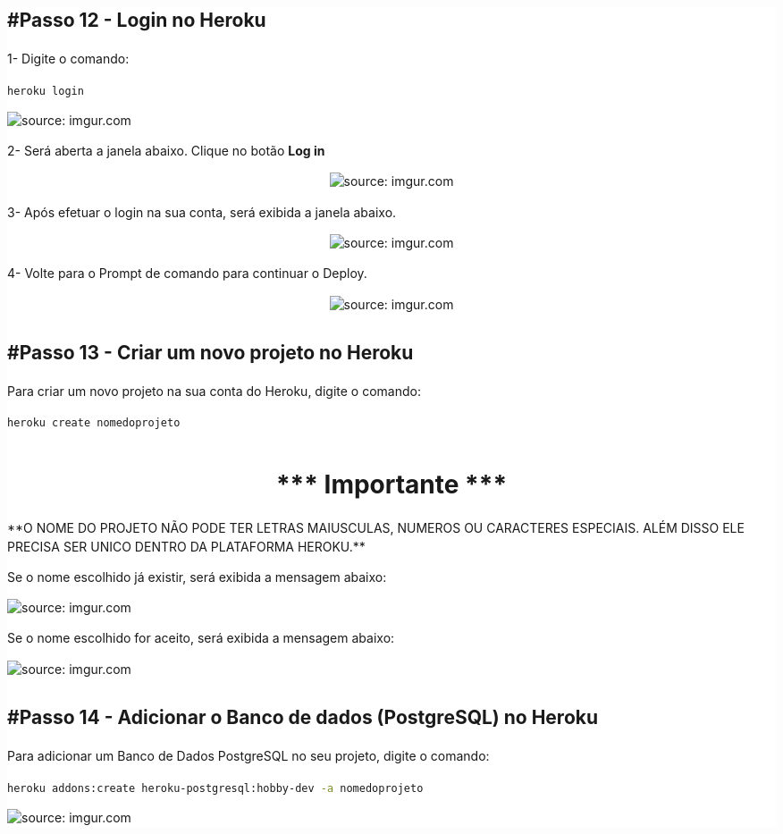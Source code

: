 

<h2 id="login">#Passo 12 - Login no Heroku</h2>



1- Digite o comando: 

```
heroku login
```
<div><img src="https://i.imgur.com/pvygxsZ.png" title="source: imgur.com" /></div>

2- Será aberta a janela abaixo. Clique no botão **Log in**

<div align="center"><img src="https://i.imgur.com/PXR6hFW.png" title="source: imgur.com" /></div>

3- Após efetuar o login na sua conta, será exibida a janela abaixo. 

<div align="center"><img src="https://i.imgur.com/i6VMoMp.png" title="source: imgur.com" /></div>

4- Volte para o Prompt de comando para continuar o Deploy.

<div align="center"><img src="https://i.imgur.com/IjyMzrH.png" title="source: imgur.com" /></div>



<h2 id="projeto">#Passo 13 - Criar um novo projeto no Heroku</h2>



Para criar um novo projeto na sua conta do Heroku, digite o comando:

```
heroku create nomedoprojeto
```

<div align="center"> <h1>*** Importante ***</h1></div>
**O NOME DO PROJETO NÃO PODE TER LETRAS MAIUSCULAS, NUMEROS OU CARACTERES ESPECIAIS. ALÉM DISSO ELE PRECISA SER UNICO DENTRO DA PLATAFORMA HEROKU.**

Se o nome escolhido já existir, será exibida a mensagem abaixo:

<div><img src="https://i.imgur.com/L7ayFaz.png" title="source: imgur.com" /></div>

Se o nome escolhido for aceito, será exibida a mensagem abaixo:

<div><img src="https://i.imgur.com/P0KazWd.png" title="source: imgur.com" /></div>



<h2 id="postgre">#Passo 14 - Adicionar o Banco de dados (PostgreSQL) no Heroku</h2>



Para adicionar um Banco de Dados PostgreSQL no seu projeto, digite o comando:

```bash
heroku addons:create heroku-postgresql:hobby-dev -a nomedoprojeto
```

<div><img src="https://i.imgur.com/edhMr8x.png" title="source: imgur.com" /></div>
